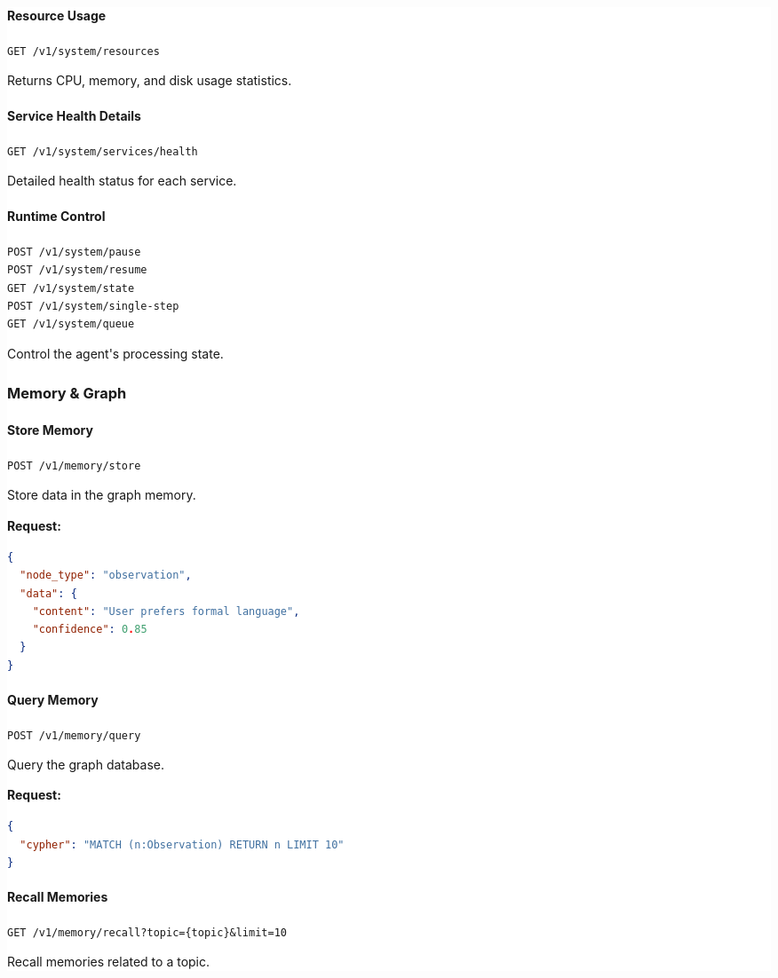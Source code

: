 #### Resource Usage
```http
GET /v1/system/resources
```
Returns CPU, memory, and disk usage statistics.

#### Service Health Details
```http
GET /v1/system/services/health
```
Detailed health status for each service.

#### Runtime Control
```http
POST /v1/system/pause
POST /v1/system/resume
GET /v1/system/state
POST /v1/system/single-step
GET /v1/system/queue
```
Control the agent's processing state.

### Memory & Graph

#### Store Memory
```http
POST /v1/memory/store
```
Store data in the graph memory.

**Request:**
```json
{
  "node_type": "observation",
  "data": {
    "content": "User prefers formal language",
    "confidence": 0.85
  }
}
```

#### Query Memory
```http
POST /v1/memory/query
```
Query the graph database.

**Request:**
```json
{
  "cypher": "MATCH (n:Observation) RETURN n LIMIT 10"
}
```

#### Recall Memories
```http
GET /v1/memory/recall?topic={topic}&limit=10
```
Recall memories related to a topic.

